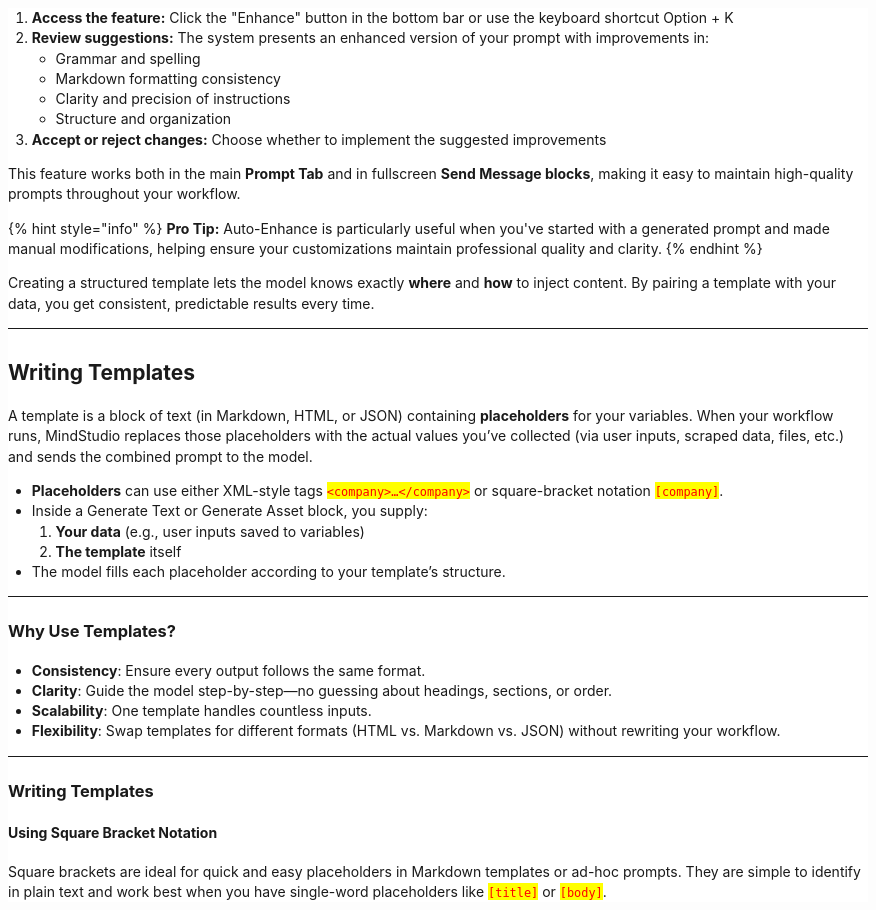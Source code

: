 1. **Access the feature:** Click the "Enhance" button in the bottom bar or use the keyboard shortcut Option + K
2. **Review suggestions:** The system presents an enhanced version of your prompt with improvements in:
   * Grammar and spelling
   * Markdown formatting consistency
   * Clarity and precision of instructions
   * Structure and organization
3. **Accept or reject changes:** Choose whether to implement the suggested improvements

This feature works both in the main **Prompt Tab** and in fullscreen **Send Message blocks**, making it easy to maintain high-quality prompts throughout your workflow.

{% hint style="info" %}
**Pro Tip:** Auto-Enhance is particularly useful when you've started with a generated prompt and made manual modifications, helping ensure your customizations maintain professional quality and clarity.
{% endhint %}

Creating a structured template lets the model knows exactly **where** and **how** to inject content. By pairing a template with your data, you get consistent, predictable results every time.

***

## Writing Templates

A template is a block of text (in Markdown, HTML, or JSON) containing **placeholders** for your variables. When your workflow runs, MindStudio replaces those placeholders with the actual values you’ve collected (via user inputs, scraped data, files, etc.) and sends the combined prompt to the model.

* **Placeholders** can use either XML-style tags <mark style="color:red;">`<company>…</company>`</mark> or square-bracket notation <mark style="color:red;">`[company]`</mark>.
* Inside a Generate Text or Generate Asset block, you supply:
  1. **Your data** (e.g., user inputs saved to variables)
  2. **The template** itself
* The model fills each placeholder according to your template’s structure.

***

### Why Use Templates?

* **Consistency**: Ensure every output follows the same format.
* **Clarity**: Guide the model step-by-step—no guessing about headings, sections, or order.
* **Scalability**: One template handles countless inputs.
* **Flexibility**: Swap templates for different formats (HTML vs. Markdown vs. JSON) without rewriting your workflow.

***

### Writing Templates

#### **Using Square Bracket Notation**

Square brackets are ideal for quick and easy placeholders in Markdown templates or ad-hoc prompts. They are simple to identify in plain text and work best when you have single-word placeholders like <mark style="color:red;">`[title]`</mark> or <mark style="color:red;">`[body]`</mark>.&#x20;
